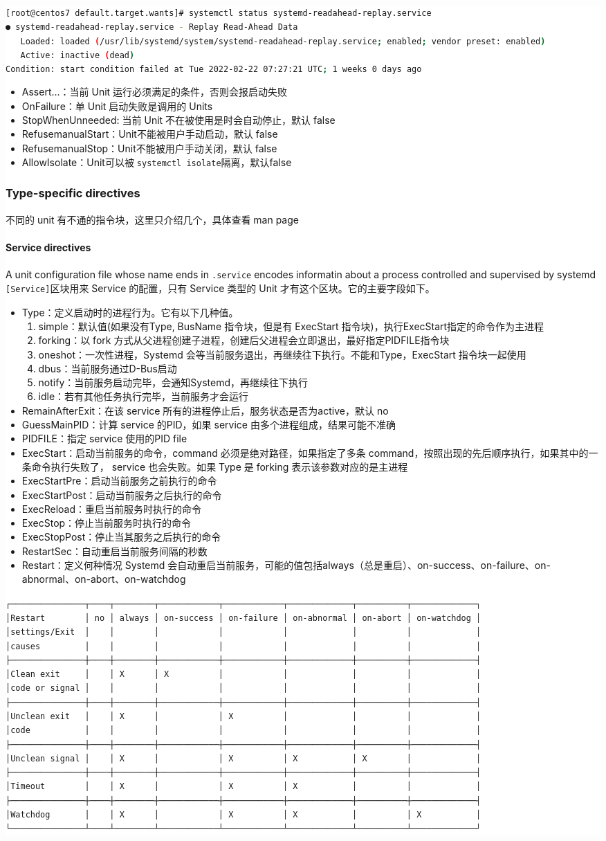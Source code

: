 ```bash
[root@centos7 default.target.wants]# systemctl status systemd-readahead-replay.service 
● systemd-readahead-replay.service - Replay Read-Ahead Data
   Loaded: loaded (/usr/lib/systemd/system/systemd-readahead-replay.service; enabled; vendor preset: enabled)
   Active: inactive (dead)
Condition: start condition failed at Tue 2022-02-22 07:27:21 UTC; 1 weeks 0 days ago
```

- Assert...：当前 Unit 运行必须满足的条件，否则会报启动失败
- OnFailure：单 Unit 启动失败是调用的 Units
- StopWhenUnneeded: 当前 Unit 不在被使用是时会自动停止，默认 false
- RefusemanualStart：Unit不能被用户手动启动，默认 false
- RefusemanualStop：Unit不能被用户手动关闭，默认 false
- AllowIsolate：Unit可以被 `systemctl isolate`隔离，默认false

### Type-specific directives

不同的 unit 有不通的指令块，这里只介绍几个，具体查看 man page

#### Service directives

A unit configuration file whose name ends in `.service` encodes informatin about a process controlled and supervised by systemd
`[Service]`区块用来 Service 的配置，只有 Service 类型的 Unit 才有这个区块。它的主要字段如下。

-  Type：定义启动时的进程行为。它有以下几种值。 
   1. simple：默认值(如果没有Type, BusName 指令块，但是有 ExecStart 指令块)，执行ExecStart指定的命令作为主进程
   1. forking：以 fork 方式从父进程创建子进程，创建后父进程会立即退出，最好指定PIDFILE指令块
   1. oneshot：一次性进程，Systemd 会等当前服务退出，再继续往下执行。不能和Type，ExecStart 指令块一起使用
   1. dbus：当前服务通过D-Bus启动
   1. notify：当前服务启动完毕，会通知Systemd，再继续往下执行
   1. idle：若有其他任务执行完毕，当前服务才会运行
-  RemainAfterExit：在该 service 所有的进程停止后，服务状态是否为active，默认 no 
-  GuessMainPID：计算 service 的PID，如果 service 由多个进程组成，结果可能不准确 
-  PIDFILE：指定 service 使用的PID file 
-  ExecStart：启动当前服务的命令，command 必须是绝对路径，如果指定了多条 command，按照出现的先后顺序执行，如果其中的一条命令执行失败了， service 也会失败。如果 Type 是 forking 表示该参数对应的是主进程 
-  ExecStartPre：启动当前服务之前执行的命令 
-  ExecStartPost：启动当前服务之后执行的命令 
-  ExecReload：重启当前服务时执行的命令 
-  ExecStop：停止当前服务时执行的命令 
-  ExecStopPost：停止当其服务之后执行的命令 
-  RestartSec：自动重启当前服务间隔的秒数 
-  Restart：定义何种情况 Systemd 会自动重启当前服务，可能的值包括always（总是重启）、on-success、on-failure、on-abnormal、on-abort、on-watchdog 

```bash
┌───────────────┬────┬────────┬────────────┬────────────┬─────────────┬──────────┬─────────────┐
│Restart        │ no │ always │ on-success │ on-failure │ on-abnormal │ on-abort │ on-watchdog │
│settings/Exit  │    │        │            │            │             │          │             │
│causes         │    │        │            │            │             │          │             │
├───────────────┼────┼────────┼────────────┼────────────┼─────────────┼──────────┼─────────────┤
│Clean exit     │    │ X      │ X          │            │             │          │             │
│code or signal │    │        │            │            │             │          │             │
├───────────────┼────┼────────┼────────────┼────────────┼─────────────┼──────────┼─────────────┤
│Unclean exit   │    │ X      │            │ X          │             │          │             │
│code           │    │        │            │            │             │          │             │
├───────────────┼────┼────────┼────────────┼────────────┼─────────────┼──────────┼─────────────┤
│Unclean signal │    │ X      │            │ X          │ X           │ X        │             │
├───────────────┼────┼────────┼────────────┼────────────┼─────────────┼──────────┼─────────────┤
│Timeout        │    │ X      │            │ X          │ X           │          │             │
├───────────────┼────┼────────┼────────────┼────────────┼─────────────┼──────────┼─────────────┤
│Watchdog       │    │ X      │            │ X          │ X           │          │ X           │
└───────────────┴────┴────────┴────────────┴────────────┴─────────────┴──────────┴─────────────┘
```
